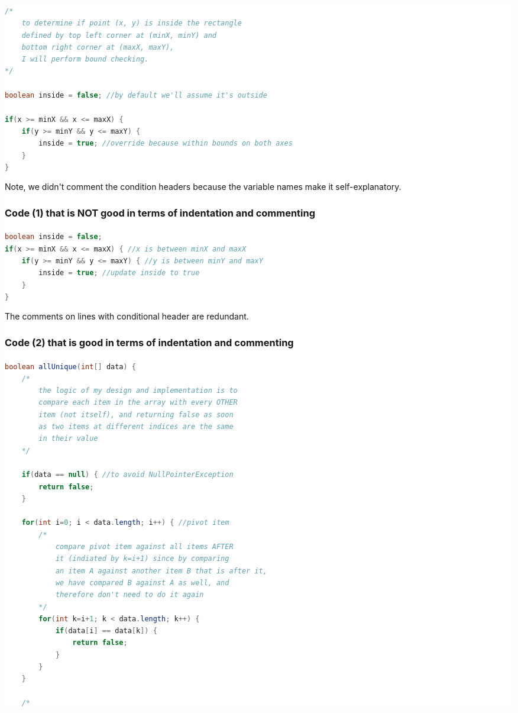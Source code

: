 ```java
/*
	to determine if point (x, y) is inside the rectangle
	defined by top left corner at (minX, minY) and 
	bottom right corner at (maxX, maxY), 
	I will perform bound checking.
*/

boolean inside = false; //by default we'll assume it's outside

if(x >= minX && x <= maxX) {
	if(y >= minY && y <= maxY) {
		inside = true; //override because within bounds on both axes
	}
}
```

Note, we didn't comment the condition headers because the variable names make it self-explanatory.
		
### Code (1) that is NOT good in terms of indentation and commenting

```java
boolean inside = false;
if(x >= minX && x <= maxX) { //x is between minX and maxX
	if(y >= minY && y <= maxY) { //y is between minY and maxY
		inside = true; //update inside to true
	}
}
```

The comments on lines with conditional header are redundant.		

### Code (2) that is good in terms of indentation and commenting

```java
boolean allUnique(int[] data) {
	/*
		the logic of my design and implementation is to
		compare each item in the array with every OTHER
		item (not itself), and returning false as soon
		as two items at different indices are the same 
		in their value
	*/

	if(data == null) { //to avoid NullPointerException
		return false;
	}
	
	for(int i=0; i < data.length; i++) { //pivot item
		/*
			compare pivot item against all items AFTER
			it (indiated by k=i+1) since by comparing
			an item A against another item B that is after it,
			we have compared B against A as well, and
			therefore don't need to do it again
		*/
		for(int k=i+1; k < data.length; k++) {
			if(data[i] == data[k]) {
				return false;
			}
		}
	}
		
	/*
```